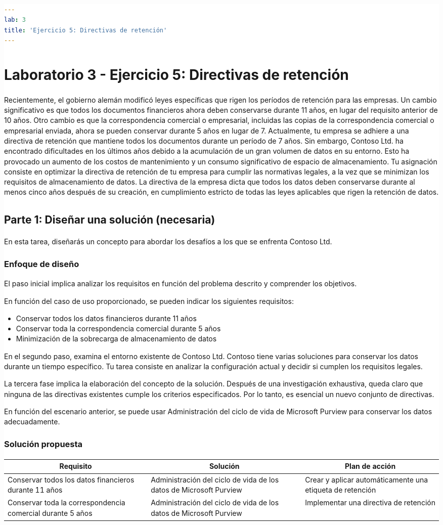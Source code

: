 ```yaml
---
lab: 3
title: 'Ejercicio 5: Directivas de retención'
---
```


# Laboratorio 3 - Ejercicio 5: Directivas de retención

Recientemente, el gobierno alemán modificó leyes específicas que rigen los períodos de retención para las empresas. Un cambio significativo es que todos los documentos financieros ahora deben conservarse durante 11 años, en lugar del requisito anterior de 10 años. Otro cambio es que la correspondencia comercial o empresarial, incluidas las copias de la correspondencia comercial o empresarial enviada, ahora se pueden conservar durante 5 años en lugar de 7. Actualmente, tu empresa se adhiere a una directiva de retención que mantiene todos los documentos durante un período de 7 años. Sin embargo, Contoso Ltd. ha encontrado dificultades en los últimos años debido a la acumulación de un gran volumen de datos en su entorno. Esto ha provocado un aumento de los costos de mantenimiento y un consumo significativo de espacio de almacenamiento. Tu asignación consiste en optimizar la directiva de retención de tu empresa para cumplir las normativas legales, a la vez que se minimizan los requisitos de almacenamiento de datos. La directiva de la empresa dicta que todos los datos deben conservarse durante al menos cinco años después de su creación, en cumplimiento estricto de todas las leyes aplicables que rigen la retención de datos.

## Parte 1: Diseñar una solución (necesaria)

En esta tarea, diseñarás un concepto para abordar los desafíos a los que se enfrenta Contoso Ltd.

### Enfoque de diseño

El paso inicial implica analizar los requisitos en función del problema descrito y comprender los objetivos.

En función del caso de uso proporcionado, se pueden indicar los siguientes requisitos:

- Conservar todos los datos financieros durante 11 años
- Conservar toda la correspondencia comercial durante 5 años
- Minimización de la sobrecarga de almacenamiento de datos

En el segundo paso, examina el entorno existente de Contoso Ltd. Contoso tiene varias soluciones para conservar los datos durante un tiempo específico. Tu tarea consiste en analizar la configuración actual y decidir si cumplen los requisitos legales. 

La tercera fase implica la elaboración del concepto de la solución. Después de una investigación exhaustiva, queda claro que ninguna de las directivas existentes cumple los criterios especificados. Por lo tanto, es esencial un nuevo conjunto de directivas.

En función del escenario anterior, se puede usar Administración del ciclo de vida de Microsoft Purview para conservar los datos adecuadamente.

### Solución propuesta

|Requisito|Solución|Plan de acción|
|----|----|----|
|Conservar todos los datos financieros durante 11 años| Administración del ciclo de vida de los datos de Microsoft Purview|Crear y aplicar automáticamente una etiqueta de retención|
|Conservar toda la correspondencia comercial durante 5 años| Administración del ciclo de vida de los datos de Microsoft Purview|Implementar una directiva de retención|
